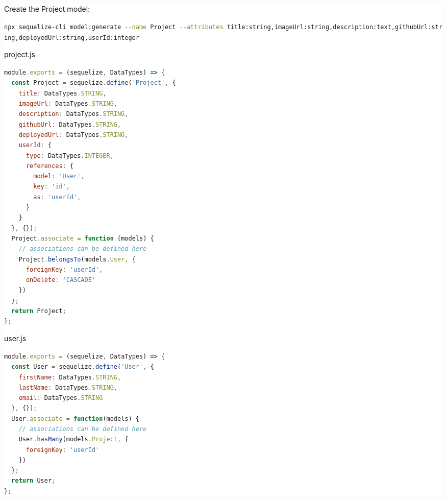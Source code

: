 Create the Project model:

```sh
npx sequelize-cli model:generate --name Project --attributes title:string,imageUrl:string,description:text,githubUrl:string,deployedUrl:string,userId:integer
```

project.js
```js
module.exports = (sequelize, DataTypes) => {
  const Project = sequelize.define('Project', {
    title: DataTypes.STRING,
    imageUrl: DataTypes.STRING,
    description: DataTypes.STRING,
    githubUrl: DataTypes.STRING,
    deployedUrl: DataTypes.STRING,
    userId: {
      type: DataTypes.INTEGER,
      references: {
        model: 'User',
        key: 'id',
        as: 'userId',
      }
    }
  }, {});
  Project.associate = function (models) {
    // associations can be defined here
    Project.belongsTo(models.User, {
      foreignKey: 'userId',
      onDelete: 'CASCADE'
    })
  };
  return Project;
};
```

user.js
```js
module.exports = (sequelize, DataTypes) => {
  const User = sequelize.define('User', {
    firstName: DataTypes.STRING,
    lastName: DataTypes.STRING,
    email: DataTypes.STRING
  }, {});
  User.associate = function(models) {
    // associations can be defined here
    User.hasMany(models.Project, {
      foreignKey: 'userId'
    })
  };
  return User;
};
```
